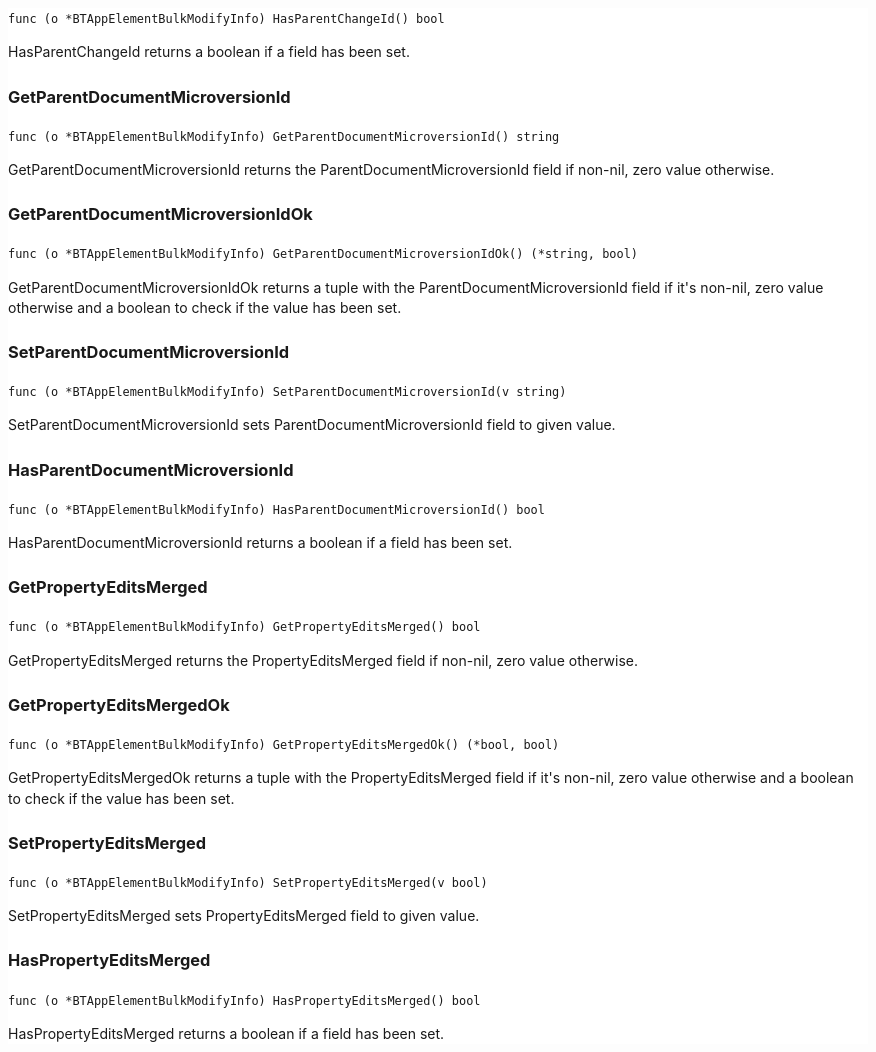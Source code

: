 `func (o *BTAppElementBulkModifyInfo) HasParentChangeId() bool`

HasParentChangeId returns a boolean if a field has been set.

### GetParentDocumentMicroversionId

`func (o *BTAppElementBulkModifyInfo) GetParentDocumentMicroversionId() string`

GetParentDocumentMicroversionId returns the ParentDocumentMicroversionId field if non-nil, zero value otherwise.

### GetParentDocumentMicroversionIdOk

`func (o *BTAppElementBulkModifyInfo) GetParentDocumentMicroversionIdOk() (*string, bool)`

GetParentDocumentMicroversionIdOk returns a tuple with the ParentDocumentMicroversionId field if it's non-nil, zero value otherwise
and a boolean to check if the value has been set.

### SetParentDocumentMicroversionId

`func (o *BTAppElementBulkModifyInfo) SetParentDocumentMicroversionId(v string)`

SetParentDocumentMicroversionId sets ParentDocumentMicroversionId field to given value.

### HasParentDocumentMicroversionId

`func (o *BTAppElementBulkModifyInfo) HasParentDocumentMicroversionId() bool`

HasParentDocumentMicroversionId returns a boolean if a field has been set.

### GetPropertyEditsMerged

`func (o *BTAppElementBulkModifyInfo) GetPropertyEditsMerged() bool`

GetPropertyEditsMerged returns the PropertyEditsMerged field if non-nil, zero value otherwise.

### GetPropertyEditsMergedOk

`func (o *BTAppElementBulkModifyInfo) GetPropertyEditsMergedOk() (*bool, bool)`

GetPropertyEditsMergedOk returns a tuple with the PropertyEditsMerged field if it's non-nil, zero value otherwise
and a boolean to check if the value has been set.

### SetPropertyEditsMerged

`func (o *BTAppElementBulkModifyInfo) SetPropertyEditsMerged(v bool)`

SetPropertyEditsMerged sets PropertyEditsMerged field to given value.

### HasPropertyEditsMerged

`func (o *BTAppElementBulkModifyInfo) HasPropertyEditsMerged() bool`

HasPropertyEditsMerged returns a boolean if a field has been set.
